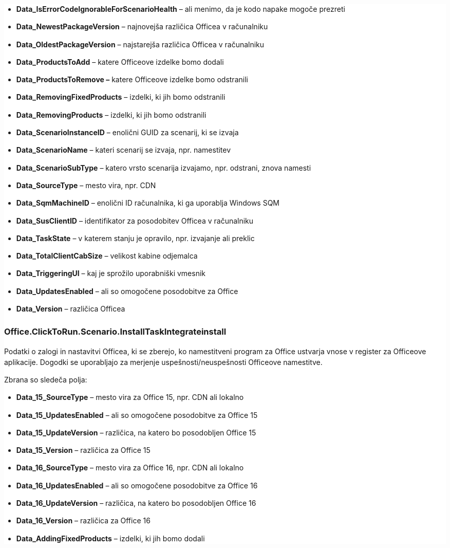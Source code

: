   - **Data\_IsErrorCodeIgnorableForScenarioHealth** – ali menimo, da je kodo napake mogoče prezreti 

  - **Data\_NewestPackageVersion** – najnovejša različica Officea v računalniku 

  - **Data\_OldestPackageVersion** – najstarejša različica Officea v računalniku 

  - **Data\_ProductsToAdd** – katere Officeove izdelke bomo dodali 

  - **Data\_ProductsToRemove –** katere Officeove izdelke bomo odstranili 

  - **Data\_RemovingFixedProducts** – izdelki, ki jih bomo odstranili 

  - **Data\_RemovingProducts** – izdelki, ki jih bomo odstranili 

  - **Data\_ScenarioInstanceID** – enolični GUID za scenarij, ki se izvaja 

  - **Data\_ScenarioName** – kateri scenarij se izvaja, npr. namestitev

  - **Data\_ScenarioSubType** – katero vrsto scenarija izvajamo, npr. odstrani, znova namesti 

  - **Data\_SourceType** – mesto vira, npr. CDN 

  - **Data\_SqmMachineID** – enolični ID računalnika, ki ga uporablja Windows SQM 

  - **Data\_SusClientID** – identifikator za posodobitev Officea v računalniku 

  - **Data\_TaskState** – v katerem stanju je opravilo, npr. izvajanje ali preklic 

  - **Data\_TotalClientCabSize** – velikost kabine odjemalca 

  - **Data\_TriggeringUI** – kaj je sprožilo uporabniški vmesnik 

  - **Data\_UpdatesEnabled** – ali so omogočene posodobitve za Office 

  - **Data\_Version** – različica Officea 

### <a name="officeclicktorunscenarioinstalltaskintegrateinstall"></a>Office.ClickToRun.Scenario.InstallTaskIntegrateinstall

Podatki o zalogi in nastavitvi Officea, ki se zberejo, ko namestitveni program za Office ustvarja vnose v register za Officeove aplikacije. Dogodki se uporabljajo za merjenje uspešnosti/neuspešnosti Officeove namestitve.

Zbrana so sledeča polja:

  - **Data\_15\_SourceType** – mesto vira za Office 15, npr. CDN ali lokalno 

  - **Data\_15\_UpdatesEnabled** – ali so omogočene posodobitve za Office 15 

  - **Data\_15\_UpdateVersion** – različica, na katero bo posodobljen Office 15

  - **Data\_15\_Version** – različica za Office 15 

  - **Data\_16\_SourceType** – mesto vira za Office 16, npr. CDN ali lokalno 

  - **Data\_16\_UpdatesEnabled** – ali so omogočene posodobitve za Office 16 

  - **Data\_16\_UpdateVersion** – različica, na katero bo posodobljen Office 16 

  - **Data\_16\_Version** – različica za Office 16 

  - **Data\_AddingFixedProducts** – izdelki, ki jih bomo dodali 
